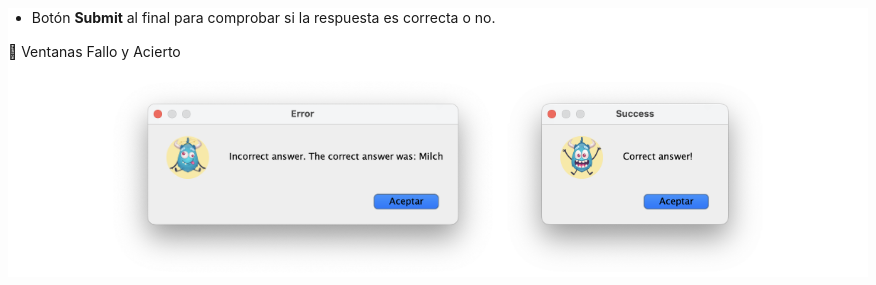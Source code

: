 - Botón **Submit** al final para comprobar si la respuesta es correcta o no.


📸 Ventanas Fallo y Acierto
<p align="center">
  <img src="Images/UserManual/failFill.png" height="200" style="vertical-align: middle;"/>
  <img src="Images/UserManual/correct.png" height="200" style="vertical-align: middle;"/>
</p>
